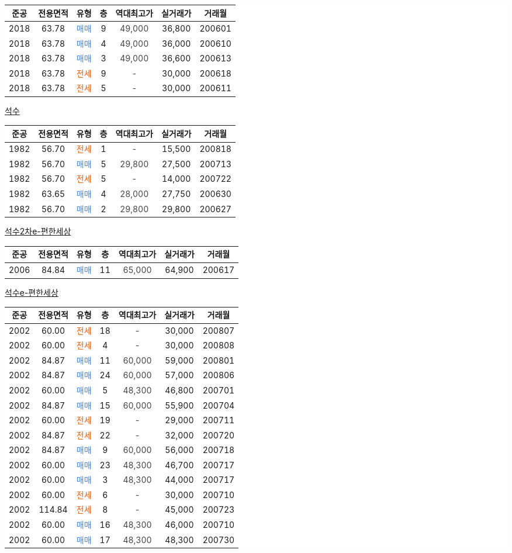 |준공|전용면적|유형|층|역대최고가|실거래가|거래월|
|:---:|:---:|:---:|:---:|:---:|:---:|:---:|
|2018|63.78|<span style="color:#4285f3">매매</span>|9|<span style="color:#444444">49,000</span>|36,800|200601|
|2018|63.78|<span style="color:#4285f3">매매</span>|4|<span style="color:#444444">49,000</span>|36,000|200610|
|2018|63.78|<span style="color:#4285f3">매매</span>|3|<span style="color:#444444">49,000</span>|36,600|200613|
|2018|63.78|<span style="color:#ff5a00">전세</span>|9|<span style="color:#444444">-</span>|30,000|200618|
|2018|63.78|<span style="color:#ff5a00">전세</span>|5|<span style="color:#444444">-</span>|30,000|200611|

[석수](https://search.naver.com/search.naver?query=%EA%B2%BD%EA%B8%B0%EB%8F%84+%EC%95%88%EC%96%91%EC%8B%9C+%EB%A7%8C%EC%95%88%EA%B5%AC+%EC%84%9D%EC%88%98%EB%8F%99+%EC%84%9D%EC%88%98)

|준공|전용면적|유형|층|역대최고가|실거래가|거래월|
|:---:|:---:|:---:|:---:|:---:|:---:|:---:|
|1982|56.70|<span style="color:#ff5a00">전세</span>|1|<span style="color:#444444">-</span>|15,500|200818|
|1982|56.70|<span style="color:#4285f3">매매</span>|5|<span style="color:#444444">29,800</span>|27,500|200713|
|1982|56.70|<span style="color:#ff5a00">전세</span>|5|<span style="color:#444444">-</span>|14,000|200722|
|1982|63.65|<span style="color:#4285f3">매매</span>|4|<span style="color:#444444">28,000</span>|27,750|200630|
|1982|56.70|<span style="color:#4285f3">매매</span>|2|<span style="color:#444444">29,800</span>|29,800|200627|

[석수2차e-편한세상](https://search.naver.com/search.naver?query=%EA%B2%BD%EA%B8%B0%EB%8F%84+%EC%95%88%EC%96%91%EC%8B%9C+%EB%A7%8C%EC%95%88%EA%B5%AC+%EC%84%9D%EC%88%98%EB%8F%99+%EC%84%9D%EC%88%982%EC%B0%A8e-%ED%8E%B8%ED%95%9C%EC%84%B8%EC%83%81)

|준공|전용면적|유형|층|역대최고가|실거래가|거래월|
|:---:|:---:|:---:|:---:|:---:|:---:|:---:|
|2006|84.84|<span style="color:#4285f3">매매</span>|11|<span style="color:#444444">65,000</span>|64,900|200617|

[석수e-편한세상](https://search.naver.com/search.naver?query=%EA%B2%BD%EA%B8%B0%EB%8F%84+%EC%95%88%EC%96%91%EC%8B%9C+%EB%A7%8C%EC%95%88%EA%B5%AC+%EC%84%9D%EC%88%98%EB%8F%99+%EC%84%9D%EC%88%98e-%ED%8E%B8%ED%95%9C%EC%84%B8%EC%83%81)

|준공|전용면적|유형|층|역대최고가|실거래가|거래월|
|:---:|:---:|:---:|:---:|:---:|:---:|:---:|
|2002|60.00|<span style="color:#ff5a00">전세</span>|18|<span style="color:#444444">-</span>|30,000|200807|
|2002|60.00|<span style="color:#ff5a00">전세</span>|4|<span style="color:#444444">-</span>|30,000|200808|
|2002|84.87|<span style="color:#4285f3">매매</span>|11|<span style="color:#444444">60,000</span>|59,000|200801|
|2002|84.87|<span style="color:#4285f3">매매</span>|24|<span style="color:#444444">60,000</span>|57,000|200806|
|2002|60.00|<span style="color:#4285f3">매매</span>|5|<span style="color:#444444">48,300</span>|46,800|200701|
|2002|84.87|<span style="color:#4285f3">매매</span>|15|<span style="color:#444444">60,000</span>|55,900|200704|
|2002|60.00|<span style="color:#ff5a00">전세</span>|19|<span style="color:#444444">-</span>|29,000|200711|
|2002|84.87|<span style="color:#ff5a00">전세</span>|22|<span style="color:#444444">-</span>|32,000|200720|
|2002|84.87|<span style="color:#4285f3">매매</span>|9|<span style="color:#444444">60,000</span>|56,000|200718|
|2002|60.00|<span style="color:#4285f3">매매</span>|23|<span style="color:#444444">48,300</span>|46,700|200717|
|2002|60.00|<span style="color:#4285f3">매매</span>|3|<span style="color:#444444">48,300</span>|44,000|200717|
|2002|60.00|<span style="color:#ff5a00">전세</span>|6|<span style="color:#444444">-</span>|30,000|200710|
|2002|114.84|<span style="color:#ff5a00">전세</span>|8|<span style="color:#444444">-</span>|45,000|200723|
|2002|60.00|<span style="color:#4285f3">매매</span>|16|<span style="color:#444444">48,300</span>|46,000|200710|
|2002|60.00|<span style="color:#4285f3">매매</span>|17|<span style="color:#444444">48,300</span>|48,300|200730|